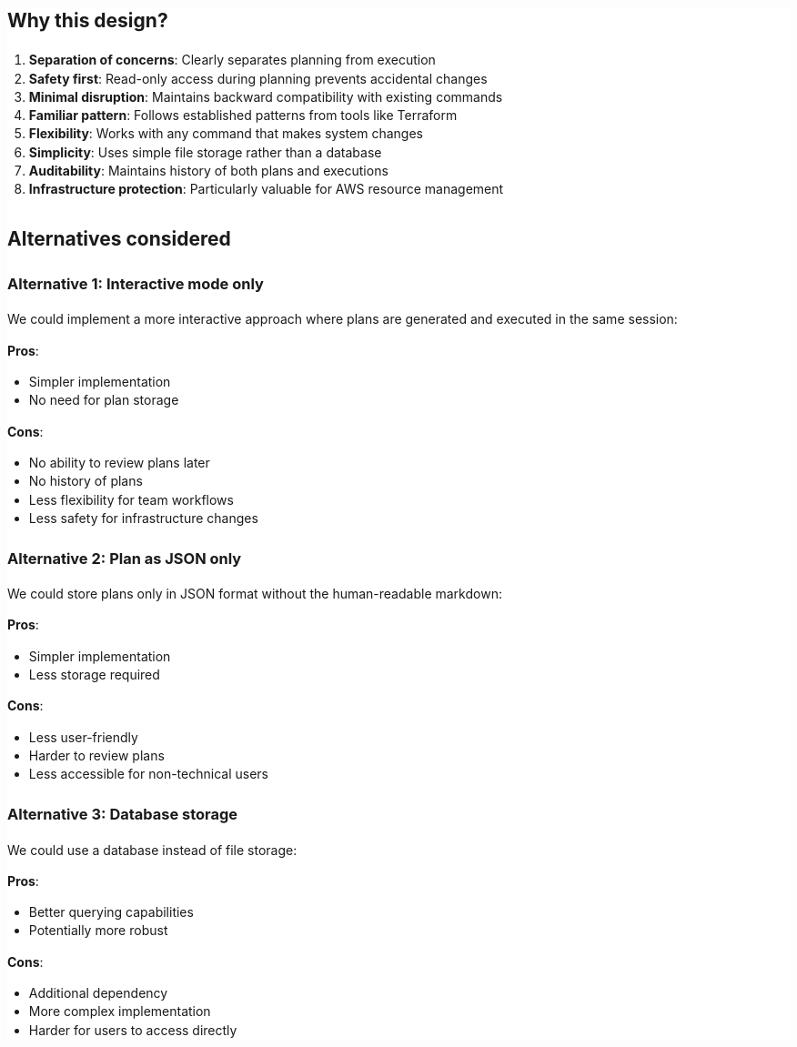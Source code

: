 ## Why this design?

1. **Separation of concerns**: Clearly separates planning from execution
2. **Safety first**: Read-only access during planning prevents accidental changes
3. **Minimal disruption**: Maintains backward compatibility with existing commands
4. **Familiar pattern**: Follows established patterns from tools like Terraform
5. **Flexibility**: Works with any command that makes system changes
6. **Simplicity**: Uses simple file storage rather than a database
7. **Auditability**: Maintains history of both plans and executions
8. **Infrastructure protection**: Particularly valuable for AWS resource management

## Alternatives considered

### Alternative 1: Interactive mode only

We could implement a more interactive approach where plans are generated and executed in the same session:

**Pros**:
- Simpler implementation
- No need for plan storage

**Cons**:
- No ability to review plans later
- No history of plans
- Less flexibility for team workflows
- Less safety for infrastructure changes

### Alternative 2: Plan as JSON only

We could store plans only in JSON format without the human-readable markdown:

**Pros**:
- Simpler implementation
- Less storage required

**Cons**:
- Less user-friendly
- Harder to review plans
- Less accessible for non-technical users

### Alternative 3: Database storage

We could use a database instead of file storage:

**Pros**:
- Better querying capabilities
- Potentially more robust

**Cons**:
- Additional dependency
- More complex implementation
- Harder for users to access directly
